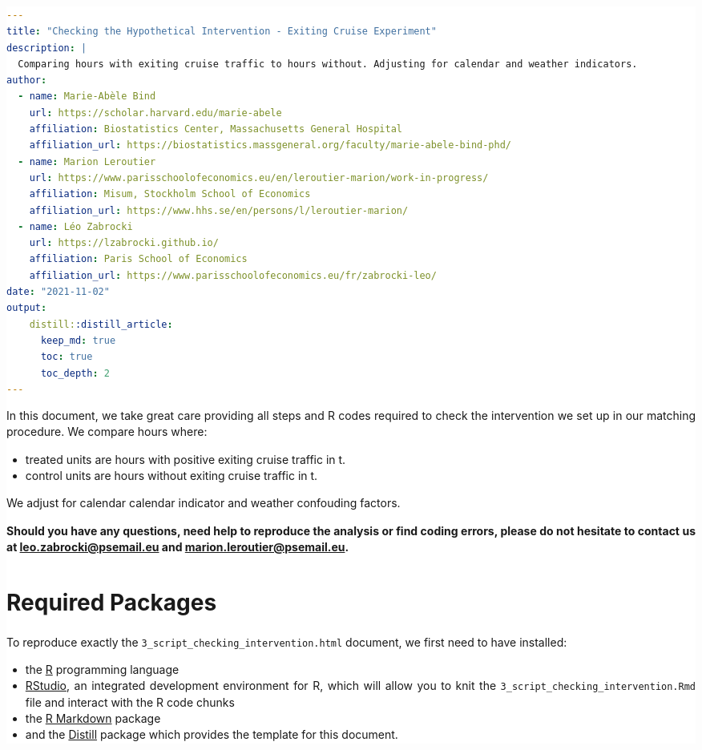 ```yaml
---
title: "Checking the Hypothetical Intervention - Exiting Cruise Experiment"
description: |
  Comparing hours with exiting cruise traffic to hours without. Adjusting for calendar and weather indicators.
author:
  - name: Marie-Abèle Bind 
    url: https://scholar.harvard.edu/marie-abele
    affiliation: Biostatistics Center, Massachusetts General Hospital
    affiliation_url: https://biostatistics.massgeneral.org/faculty/marie-abele-bind-phd/
  - name: Marion Leroutier 
    url: https://www.parisschoolofeconomics.eu/en/leroutier-marion/work-in-progress/
    affiliation: Misum, Stockholm School of Economics
    affiliation_url: https://www.hhs.se/en/persons/l/leroutier-marion/
  - name: Léo Zabrocki 
    url: https://lzabrocki.github.io/
    affiliation: Paris School of Economics
    affiliation_url: https://www.parisschoolofeconomics.eu/fr/zabrocki-leo/
date: "2021-11-02"
output: 
    distill::distill_article:
      keep_md: true
      toc: true
      toc_depth: 2
---
```


<style>
body {
text-align: justify}
</style>

In this document, we take great care providing all steps and R codes required to check the intervention we set up in our matching procedure. We compare hours where:

* treated units are hours with positive exiting cruise traffic in t.
* control units are hours without exiting cruise traffic in t.

We adjust for calendar calendar indicator and weather confouding factors.

**Should you have any questions, need help to reproduce the analysis or find coding errors, please do not hesitate to contact us at leo.zabrocki@psemail.eu and marion.leroutier@psemail.eu.**

# Required Packages

To reproduce exactly the `3_script_checking_intervention.html` document, we first need to have installed:

* the [R](https://www.r-project.org/) programming language 
* [RStudio](https://rstudio.com/), an integrated development environment for R, which will allow you to knit the `3_script_checking_intervention.Rmd` file and interact with the R code chunks
* the [R Markdown](https://rmarkdown.rstudio.com/) package
* and the [Distill](https://rstudio.github.io/distill/) package which provides the template for this document. 
